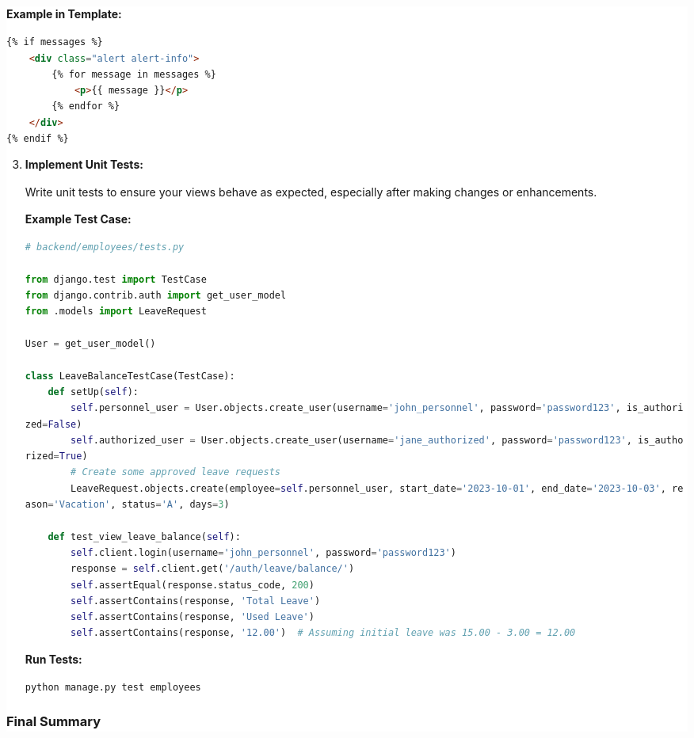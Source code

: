    **Example in Template:**

   ```html
   {% if messages %}
       <div class="alert alert-info">
           {% for message in messages %}
               <p>{{ message }}</p>
           {% endfor %}
       </div>
   {% endif %}
   ```

3. **Implement Unit Tests:**

   Write unit tests to ensure your views behave as expected, especially after making changes or enhancements.

   **Example Test Case:**

   ```python
   # backend/employees/tests.py

   from django.test import TestCase
   from django.contrib.auth import get_user_model
   from .models import LeaveRequest

   User = get_user_model()

   class LeaveBalanceTestCase(TestCase):
       def setUp(self):
           self.personnel_user = User.objects.create_user(username='john_personnel', password='password123', is_authorized=False)
           self.authorized_user = User.objects.create_user(username='jane_authorized', password='password123', is_authorized=True)
           # Create some approved leave requests
           LeaveRequest.objects.create(employee=self.personnel_user, start_date='2023-10-01', end_date='2023-10-03', reason='Vacation', status='A', days=3)

       def test_view_leave_balance(self):
           self.client.login(username='john_personnel', password='password123')
           response = self.client.get('/auth/leave/balance/')
           self.assertEqual(response.status_code, 200)
           self.assertContains(response, 'Total Leave')
           self.assertContains(response, 'Used Leave')
           self.assertContains(response, '12.00')  # Assuming initial leave was 15.00 - 3.00 = 12.00
   ```

   **Run Tests:**

   ```bash
   python manage.py test employees
   ```

### **Final Summary**
